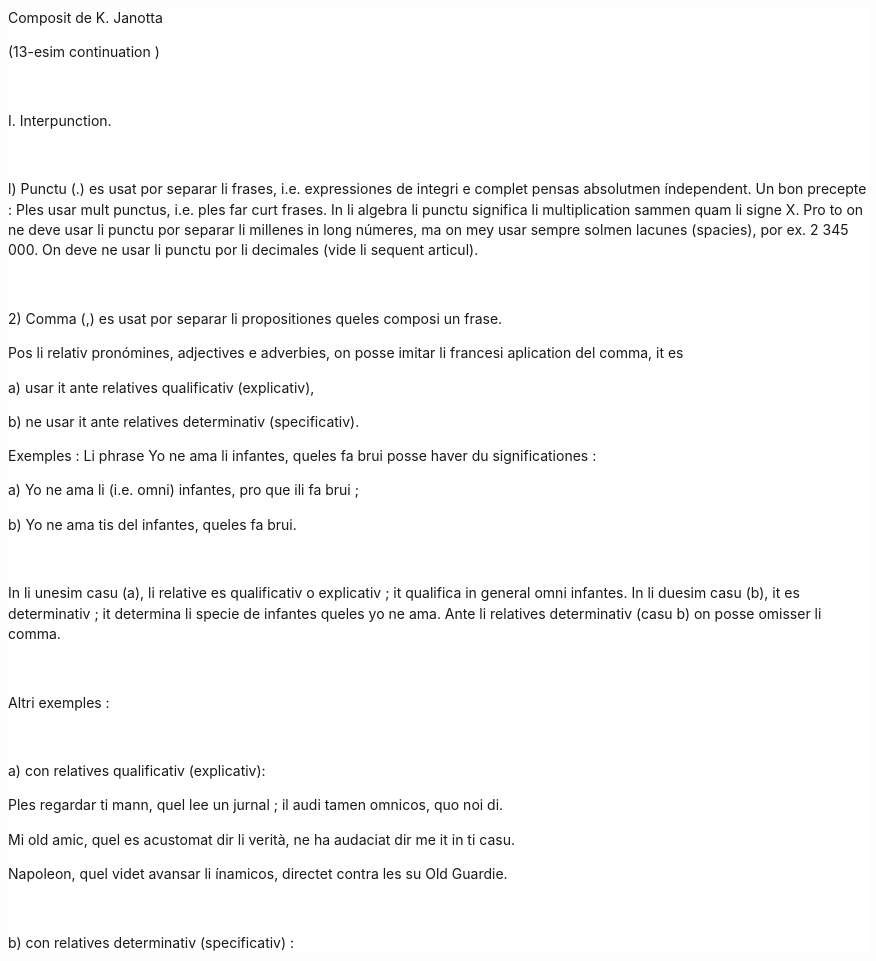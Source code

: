 Composit de K. Janotta 

(13-esim continuation ) 

 

I. Interpunction. 

 

l\) Punctu (.) es usat por separar li frases, i.e. expressiones de
integri e complet pensas absolutmen índependent. Un bon precepte : Ples
usar mult punctus, i.e. ples far curt frases. In li algebra li punctu
significa li multiplication sammen quam li signe X. Pro to on ne deve
usar li punctu por separar li millenes in long númeres, ma on mey usar
sempre solmen lacunes (spacies), por ex. 2 345 000. On deve ne usar li
punctu por li decimales (vide li sequent articul). 

 

2\) Comma (,) es usat por separar li propositiones queles composi un
frase. 

Pos li relativ pronómines, adjectives e adverbies, on posse imitar li
francesi aplication del comma, it es 

a\) usar it ante relatives qualificativ (explicativ), 

b\) ne usar it ante relatives determinativ (specificativ). 

Exemples : Li phrase Yo ne ama li infantes, queles fa brui posse haver
du significationes : 

a\) Yo ne ama li (i.e. omni) infantes, pro que ili fa brui ; 

b\) Yo ne ama tis del infantes, queles fa brui. 

 

In li unesim casu (a), li relative es qualificativ o explicativ ; it
qualifica in general omni infantes. In li duesim casu (b), it es
determinativ ; it determina li specie de infantes queles yo ne ama. Ante
li relatives determinativ (casu b) on posse omisser li comma. 

 

Altri exemples : 

 

a\) con relatives qualificativ (explicativ):

Ples regardar ti mann, quel lee un jurnal ; il audi tamen omnicos, quo
noi di. 

Mi old amic, quel es acustomat dir li verità, ne ha audaciat dir me it
in ti casu. 

Napoleon, quel videt avansar li ínamicos, directet contra les su Old
Guardie. 

 

b\) con relatives determinativ (specificativ) :
